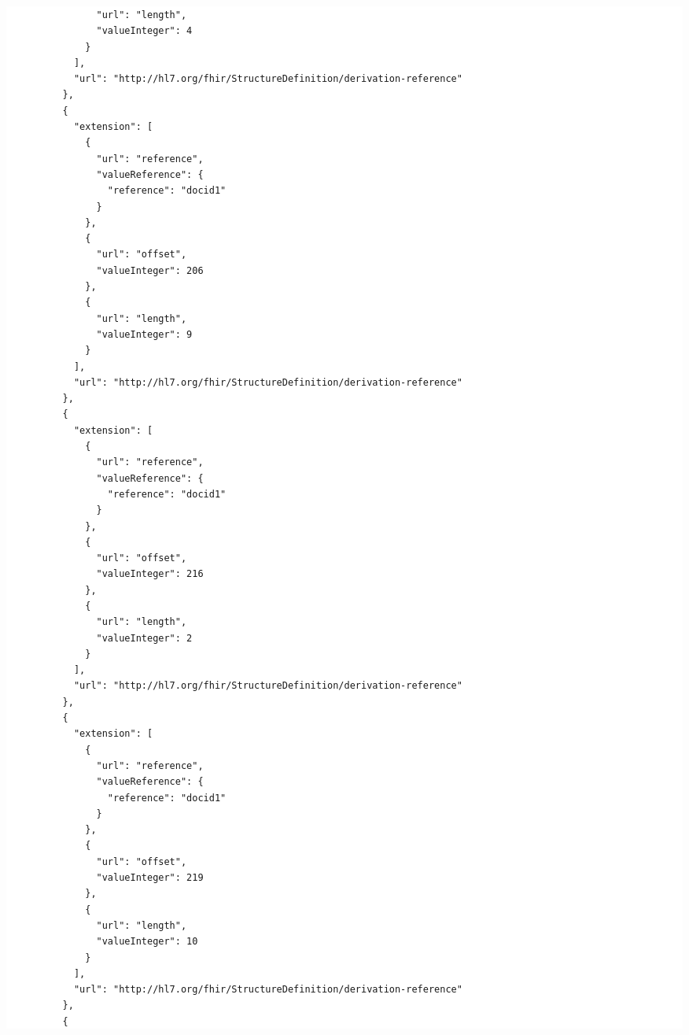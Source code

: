                     "url": "length",
                    "valueInteger": 4
                  }
                ],
                "url": "http://hl7.org/fhir/StructureDefinition/derivation-reference"
              },
              {
                "extension": [
                  {
                    "url": "reference",
                    "valueReference": {
                      "reference": "docid1"
                    }
                  },
                  {
                    "url": "offset",
                    "valueInteger": 206
                  },
                  {
                    "url": "length",
                    "valueInteger": 9
                  }
                ],
                "url": "http://hl7.org/fhir/StructureDefinition/derivation-reference"
              },
              {
                "extension": [
                  {
                    "url": "reference",
                    "valueReference": {
                      "reference": "docid1"
                    }
                  },
                  {
                    "url": "offset",
                    "valueInteger": 216
                  },
                  {
                    "url": "length",
                    "valueInteger": 2
                  }
                ],
                "url": "http://hl7.org/fhir/StructureDefinition/derivation-reference"
              },
              {
                "extension": [
                  {
                    "url": "reference",
                    "valueReference": {
                      "reference": "docid1"
                    }
                  },
                  {
                    "url": "offset",
                    "valueInteger": 219
                  },
                  {
                    "url": "length",
                    "valueInteger": 10
                  }
                ],
                "url": "http://hl7.org/fhir/StructureDefinition/derivation-reference"
              },
              {